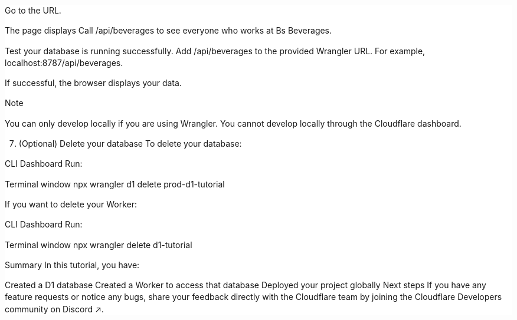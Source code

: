 Go to the URL.

The page displays Call /api/beverages to see everyone who works at Bs Beverages.

Test your database is running successfully. Add /api/beverages to the provided Wrangler URL. For example, localhost:8787/api/beverages.

If successful, the browser displays your data.

Note

You can only develop locally if you are using Wrangler. You cannot develop locally through the Cloudflare dashboard.

7. (Optional) Delete your database
To delete your database:

CLI
Dashboard
Run:

Terminal window
npx wrangler d1 delete prod-d1-tutorial

If you want to delete your Worker:

CLI
Dashboard
Run:

Terminal window
npx wrangler delete d1-tutorial

Summary
In this tutorial, you have:

Created a D1 database
Created a Worker to access that database
Deployed your project globally
Next steps
If you have any feature requests or notice any bugs, share your feedback directly with the Cloudflare team by joining the Cloudflare Developers community on Discord ↗.
